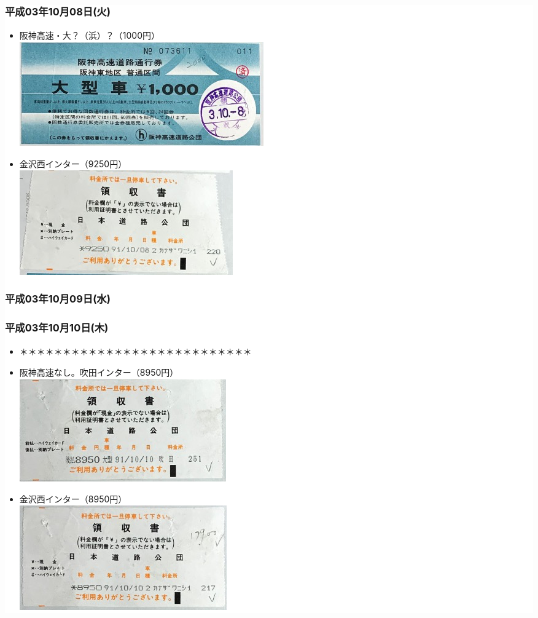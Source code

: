 ### 平成03年10月08日(火)

- 阪神高速・大？（浜）？（1000円）  
![](2023-06-05-17-12-39.png)

- 金沢西インター（9250円）  
![](2023-06-05-17-13-08.png)

### 平成03年10月09日(水)
### 平成03年10月10日(木)

- ＊＊＊＊＊＊＊＊＊＊＊＊＊＊＊＊＊＊＊＊＊＊＊＊＊＊＊  
- 阪神高速なし。吹田インター（8950円）  
![](2023-06-05-17-16-14.png)

- 金沢西インター（8950円）  
![](2023-06-05-17-16-34.png)
